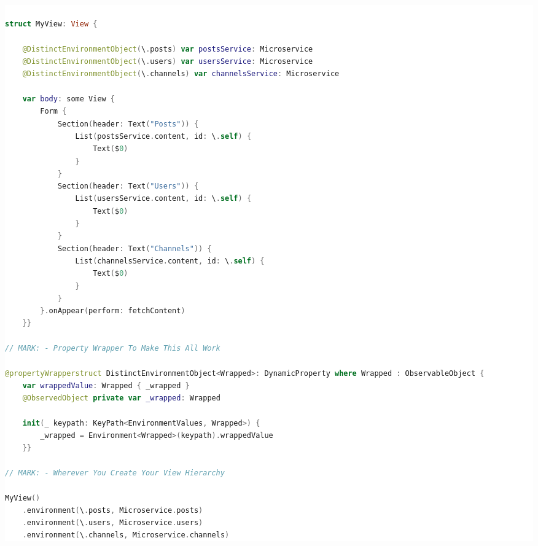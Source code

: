 ```Swift

struct MyView: View {

    @DistinctEnvironmentObject(\.posts) var postsService: Microservice
    @DistinctEnvironmentObject(\.users) var usersService: Microservice
    @DistinctEnvironmentObject(\.channels) var channelsService: Microservice

    var body: some View {
        Form {
            Section(header: Text("Posts")) {
                List(postsService.content, id: \.self) {
                    Text($0)
                }
            }
            Section(header: Text("Users")) {
                List(usersService.content, id: \.self) {
                    Text($0)
                }
            }
            Section(header: Text("Channels")) {
                List(channelsService.content, id: \.self) {
                    Text($0)
                }
            }
        }.onAppear(perform: fetchContent)
    }}

// MARK: - Property Wrapper To Make This All Work

@propertyWrapperstruct DistinctEnvironmentObject<Wrapped>: DynamicProperty where Wrapped : ObservableObject {
    var wrappedValue: Wrapped { _wrapped }
    @ObservedObject private var _wrapped: Wrapped

    init(_ keypath: KeyPath<EnvironmentValues, Wrapped>) {
        _wrapped = Environment<Wrapped>(keypath).wrappedValue
    }}

// MARK: - Wherever You Create Your View Hierarchy

MyView()
    .environment(\.posts, Microservice.posts)
    .environment(\.users, Microservice.users)
    .environment(\.channels, Microservice.channels)
```
